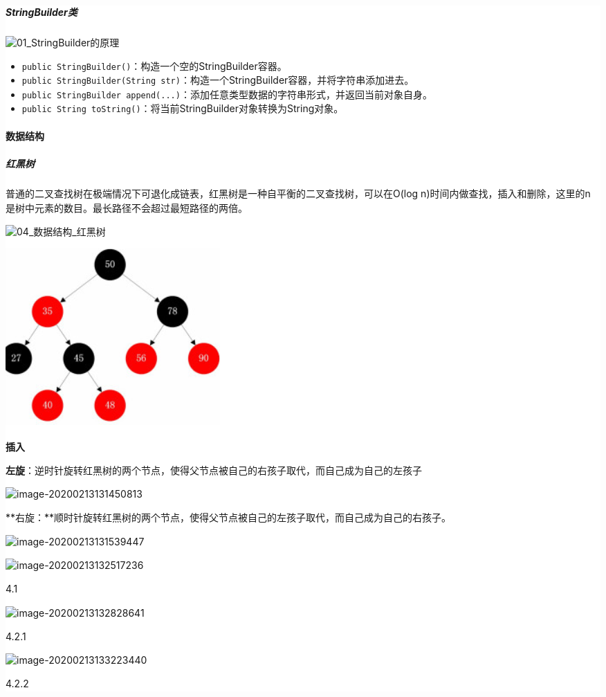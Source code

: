 ##### StringBuilder类

![01_StringBuilder的原理](/../assets/pic/2018-06-28-JavaSE%E5%9F%BA%E7%A1%80%E7%9F%A5%E8%AF%86/01_StringBuilder%E7%9A%84%E5%8E%9F%E7%90%86.bmp)

- `public StringBuilder()`：构造一个空的StringBuilder容器。
- `public StringBuilder(String str)`：构造一个StringBuilder容器，并将字符串添加进去。
- `public StringBuilder append(...)`：添加任意类型数据的字符串形式，并返回当前对象自身。
- `public String toString()`：将当前StringBuilder对象转换为String对象。

#### 数据结构

##### 红黑树

普通的二叉查找树在极端情况下可退化成链表，红黑树是一种自平衡的二叉查找树，可以在O(log n)时间内做查找，插入和删除，这里的n 是树中元素的数目。最长路径不会超过最短路径的两倍。

![04_数据结构_红黑树](/../assets/pic/2018-06-28-JavaSE%E5%9F%BA%E7%A1%80%E7%9F%A5%E8%AF%86/04_%E6%95%B0%E6%8D%AE%E7%BB%93%E6%9E%84_%E7%BA%A2%E9%BB%91%E6%A0%91.bmp)

![image-20200213123052561](../assets/pic/2018-06-28-JavaSE%E5%9F%BA%E7%A1%80%E7%9F%A5%E8%AF%86/image-20200213123052561.png)

**插入**

**左旋**：逆时针旋转红黑树的两个节点，使得父节点被自己的右孩子取代，而自己成为自己的左孩子

![image-20200213131450813](/../assets/pic/2018-06-28-JavaSE%E5%9F%BA%E7%A1%80%E7%9F%A5%E8%AF%86/image-20200213131450813.png)

**右旋：**顺时针旋转红黑树的两个节点，使得父节点被自己的左孩子取代，而自己成为自己的右孩子。

![image-20200213131539447](/../assets/pic/2018-06-28-JavaSE%E5%9F%BA%E7%A1%80%E7%9F%A5%E8%AF%86/image-20200213131539447.png)

![image-20200213132517236](/../assets/pic/2018-06-28-JavaSE%E5%9F%BA%E7%A1%80%E7%9F%A5%E8%AF%86/image-20200213132517236.png)

4.1

![image-20200213132828641](/../assets/pic/2018-06-28-JavaSE%E5%9F%BA%E7%A1%80%E7%9F%A5%E8%AF%86/image-20200213132828641.png)

4.2.1

![image-20200213133223440](/../assets/pic/2018-06-28-JavaSE%E5%9F%BA%E7%A1%80%E7%9F%A5%E8%AF%86/image-20200213133223440.png)

4.2.2

